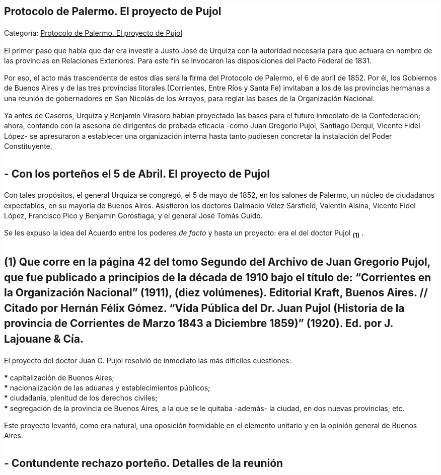 ## Protocolo de Palermo. El proyecto de Pujol

Categoría: [Protocolo de Palermo. El proyecto de Pujol](http://descubrircorrientes.com.ar/2012/index.php/3544-historia-desde-1814-hasta-la-guerra-de-la-triple-alianza/de-beron-de-astrada-a-latorre-guerra-contra-la-dictadura-rosista-1837-1852/despues-de-caseros-mision-de-bernardo-de-irigoyen/protocolo-de-palermo-el-proyecto-de-pujol)

El primer paso que había que dar era investir a Justo José de Urquiza con la autoridad necesaria para que actuara en nombre de las provincias en Relaciones Exteriores. Para este fin se invocaron las disposiciones del Pacto Federal de 1831.

Por eso, el acto más trascendente de estos días será la firma del Protocolo de Palermo, el 6 de abril de 1852. Por él, los Gobiernos de Buenos Aires y de las tres provincias litorales (Corrientes, Entre Ríos y Santa Fe) invitaban a los de las provincias hermanas a una reunión de gobernadores en San Nicolás de los Arroyos, para reglar las bases de la Organización Nacional.

Ya antes de Caseros, Urquiza y Benjamín Virasoro habían proyectado las bases para el futuro inmediato de la Confederación; ahora, contando con la asesoría de dirigentes de probada eficacia -como Juan Gregorio Pujol, Santiago Derqui, Vicente Fidel López- se apresuraron a establecer una organización interna hasta tanto pudiesen concretar la instalación del Poder Constituyente.

## **\- Con los porteños el 5 de Abril. El proyecto de Pujol**

Con tales propósitos, el general Urquiza se congregó, el 5 de mayo de 1852, en los salones de Palermo, un núcleo de ciudadanos expectables, en su mayoría de Buenos Aires. Asistieron los doctores Dalmacio Vélez Sársfield, Valentín Alsina, Vicente Fidel López, Francisco Pico y Benjamín Gorostiaga, y el general José Tomás Guido.

Se les expuso la idea del Acuerdo entre los poderes _de facto_ y hasta un proyecto: era el del doctor Pujol <sub><strong><span><span>(1)</span></span></strong></sub> .

## **(1)** Que corre en la página 42 del tomo Segundo del Archivo de Juan Gregorio Pujol, que fue publicado a principios de la década de 1910 bajo el título de: “Corrientes en la Organización Nacional” (1911), (diez volúmenes). Editorial Kraft, Buenos Aires. // Citado por Hernán Félix Gómez. “Vida Pública del Dr. Juan Pujol (Historia de la provincia de Corrientes de Marzo 1843 a Diciembre 1859)” (1920). Ed. por J. Lajouane & Cía.

El proyecto del doctor Juan G. Pujol resolvió de inmediato las más difíciles cuestiones:

**\*** capitalización de Buenos Aires;  
**\*** nacionalización de las aduanas y establecimientos públicos;  
**\*** ciudadanía, plenitud de los derechos civiles;  
**\*** segregación de la provincia de Buenos Aires, a la que se le quitaba -además- la ciudad, en dos nuevas provincias; etc.

Este proyecto levantó, como era natural, una oposición formidable en el elemento unitario y en la opinión general de Buenos Aires.

## **\- Contundente rechazo porteño. Detalles de la reunión**
